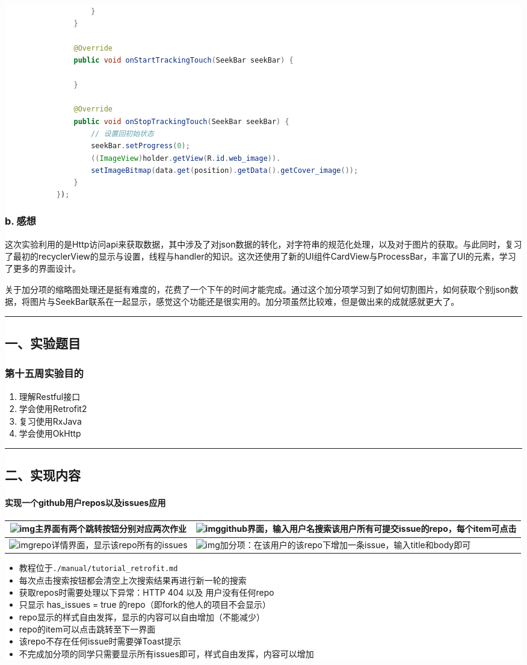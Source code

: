 ```java
                    }
                }

                @Override
                public void onStartTrackingTouch(SeekBar seekBar) {

                }

                @Override
                public void onStopTrackingTouch(SeekBar seekBar) {
                    // 设置回初始状态
                    seekBar.setProgress(0);
                    ((ImageView)holder.getView(R.id.web_image)).
                    setImageBitmap(data.get(position).getData().getCover_image());
                }
            });
```



### b. 感想

这次实验利用的是Http访问api来获取数据，其中涉及了对json数据的转化，对字符串的规范化处理，以及对于图片的获取。与此同时，复习了最初的recyclerView的显示与设置，线程与handler的知识。这次还使用了新的UI组件CardView与ProcessBar，丰富了UI的元素，学习了更多的界面设计。

关于加分项的缩略图处理还是挺有难度的，花费了一个下午的时间才能完成。通过这个加分项学习到了如何切割图片，如何获取个别json数据，将图片与SeekBar联系在一起显示，感觉这个功能还是很实用的。加分项虽然比较难，但是做出来的成就感就更大了。



------



## 一、实验题目

###  第十五周实验目的

1. 理解Restful接口
2. 学会使用Retrofit2
3. 复习使用RxJava
4. 学会使用OkHttp

------

## 二、实现内容

#### 实现一个github用户repos以及issues应用

| ![img](https://gitee.com/dic0k/PersonalProject5/raw/master/manual/images/img9.png)主界面有两个跳转按钮分别对应两次作业 | ![img](https://gitee.com/dic0k/PersonalProject5/raw/master/manual/images/img10.png)github界面，输入用户名搜索该用户所有可提交issue的repo，每个item可点击 |
| ------------------------------------------------------------ | ------------------------------------------------------------ |
| ![img](https://gitee.com/dic0k/PersonalProject5/raw/master/manual/images/img11.png)repo详情界面，显示该repo所有的issues | ![img](https://gitee.com/dic0k/PersonalProject5/raw/master/manual/images/img12.png)加分项：在该用户的该repo下增加一条issue，输入title和body即可 |

+ 教程位于`./manual/tutorial_retrofit.md`
+ 每次点击搜索按钮都会清空上次搜索结果再进行新一轮的搜索
+ 获取repos时需要处理以下异常：HTTP 404 以及 用户没有任何repo
+ 只显示 has_issues = true 的repo（即fork的他人的项目不会显示）
+ repo显示的样式自由发挥，显示的内容可以自由增加（不能减少）
+ repo的item可以点击跳转至下一界面
+ 该repo不存在任何issue时需要弹Toast提示
+ 不完成加分项的同学只需要显示所有issues即可，样式自由发挥，内容可以增加
